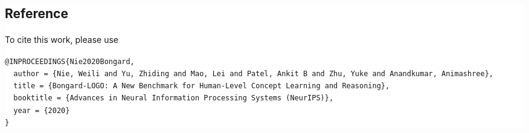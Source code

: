## Reference
To cite this work, please use
```
@INPROCEEDINGS{Nie2020Bongard,
  author = {Nie, Weili and Yu, Zhiding and Mao, Lei and Patel, Ankit B and Zhu, Yuke and Anandkumar, Animashree},
  title = {Bongard-LOGO: A New Benchmark for Human-Level Concept Learning and Reasoning},
  booktitle = {Advances in Neural Information Processing Systems (NeurIPS)},
  year = {2020}
}
```

